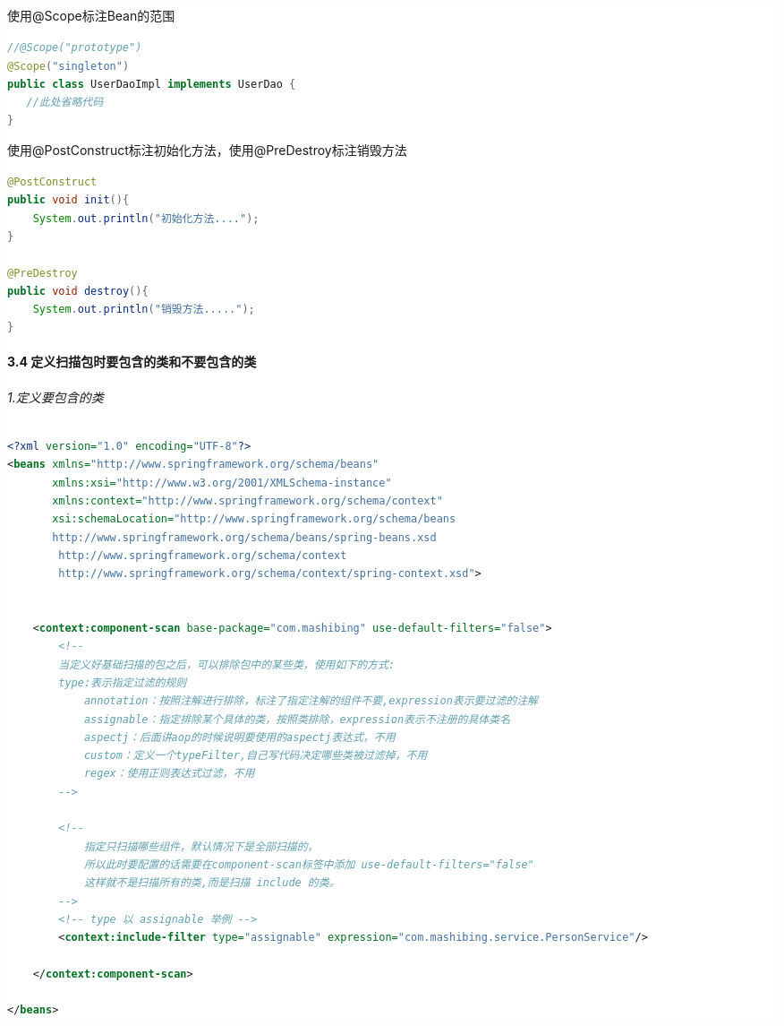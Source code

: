 使用@Scope标注Bean的范围

```java
//@Scope("prototype")
@Scope("singleton")
public class UserDaoImpl implements UserDao {
   //此处省略代码
}
```

使用@PostConstruct标注初始化方法，使用@PreDestroy标注销毁方法

```java
@PostConstruct
public void init(){
	System.out.println("初始化方法....");
}

@PreDestroy
public void destroy(){
	System.out.println("销毁方法.....");
}
```

#### 3.4 定义扫描包时要包含的类和不要包含的类

###### 1.定义要包含的类

```xml
<?xml version="1.0" encoding="UTF-8"?>
<beans xmlns="http://www.springframework.org/schema/beans"
       xmlns:xsi="http://www.w3.org/2001/XMLSchema-instance"
       xmlns:context="http://www.springframework.org/schema/context"
       xsi:schemaLocation="http://www.springframework.org/schema/beans
       http://www.springframework.org/schema/beans/spring-beans.xsd
        http://www.springframework.org/schema/context
        http://www.springframework.org/schema/context/spring-context.xsd">
  
    
    <context:component-scan base-package="com.mashibing" use-default-filters="false">
        <!--
        当定义好基础扫描的包之后，可以排除包中的某些类，使用如下的方式:
        type:表示指定过滤的规则
            annotation：按照注解进行排除，标注了指定注解的组件不要,expression表示要过滤的注解
            assignable：指定排除某个具体的类，按照类排除，expression表示不注册的具体类名
            aspectj：后面讲aop的时候说明要使用的aspectj表达式，不用
            custom：定义一个typeFilter,自己写代码决定哪些类被过滤掉，不用
            regex：使用正则表达式过滤，不用
        -->

        <!--
			指定只扫描哪些组件，默认情况下是全部扫描的，
			所以此时要配置的话需要在component-scan标签中添加 use-default-filters="false" 
			这样就不是扫描所有的类,而是扫描 include 的类。
		-->
        <!-- type 以 assignable 举例 -->
        <context:include-filter type="assignable" expression="com.mashibing.service.PersonService"/>
        
    </context:component-scan>
    
</beans>
```
